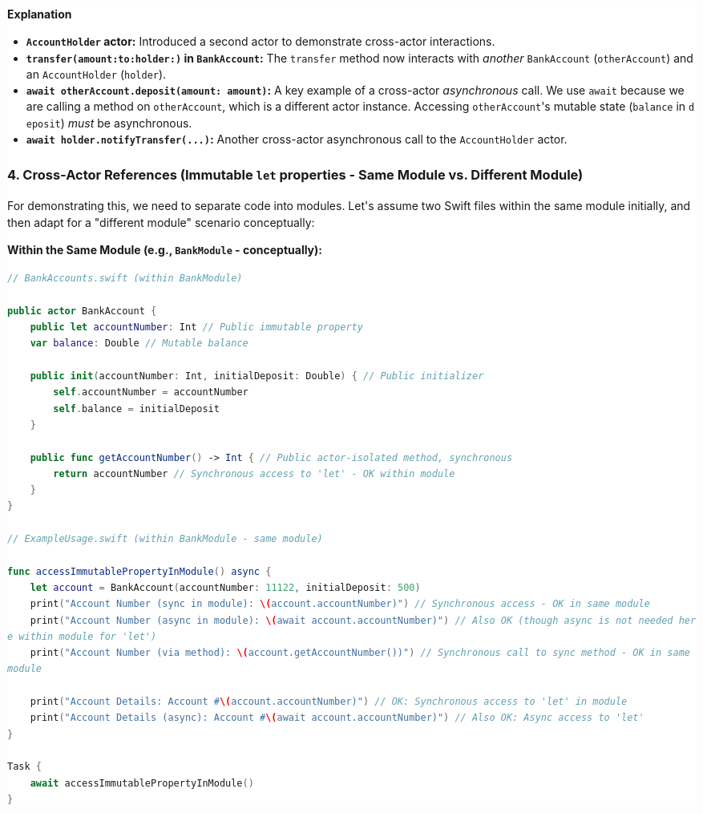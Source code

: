 **Explanation**

*   **`AccountHolder` actor:**  Introduced a second actor to demonstrate cross-actor interactions.
*   **`transfer(amount:to:holder:)` in `BankAccount`:**  The `transfer` method now interacts with *another* `BankAccount` (`otherAccount`) and an `AccountHolder` (`holder`).
*   **`await otherAccount.deposit(amount: amount)`:** A key example of a cross-actor *asynchronous* call.  We use `await` because we are calling a method on `otherAccount`, which is a different actor instance. Accessing `otherAccount`'s mutable state (`balance` in `deposit`) *must* be asynchronous.
*   **`await holder.notifyTransfer(...)`:**  Another cross-actor asynchronous call to the `AccountHolder` actor.

### 4. Cross-Actor References (Immutable `let` properties - Same Module vs. Different Module)

For demonstrating this, we need to separate code into modules. Let's assume two Swift files within the same module initially, and then adapt for a "different module" scenario conceptually:

**Within the Same Module (e.g., `BankModule` - conceptually):**

```swift
// BankAccounts.swift (within BankModule)

public actor BankAccount {
    public let accountNumber: Int // Public immutable property
    var balance: Double // Mutable balance

    public init(accountNumber: Int, initialDeposit: Double) { // Public initializer
        self.accountNumber = accountNumber
        self.balance = initialDeposit
    }

    public func getAccountNumber() -> Int { // Public actor-isolated method, synchronous
        return accountNumber // Synchronous access to 'let' - OK within module
    }
}

// ExampleUsage.swift (within BankModule - same module)

func accessImmutablePropertyInModule() async {
    let account = BankAccount(accountNumber: 11122, initialDeposit: 500)
    print("Account Number (sync in module): \(account.accountNumber)") // Synchronous access - OK in same module
    print("Account Number (async in module): \(await account.accountNumber)") // Also OK (though async is not needed here within module for 'let')
    print("Account Number (via method): \(account.getAccountNumber())") // Synchronous call to sync method - OK in same module

    print("Account Details: Account #\(account.accountNumber)") // OK: Synchronous access to 'let' in module
    print("Account Details (async): Account #\(await account.accountNumber)") // Also OK: Async access to 'let'
}

Task {
    await accessImmutablePropertyInModule()
}
```
